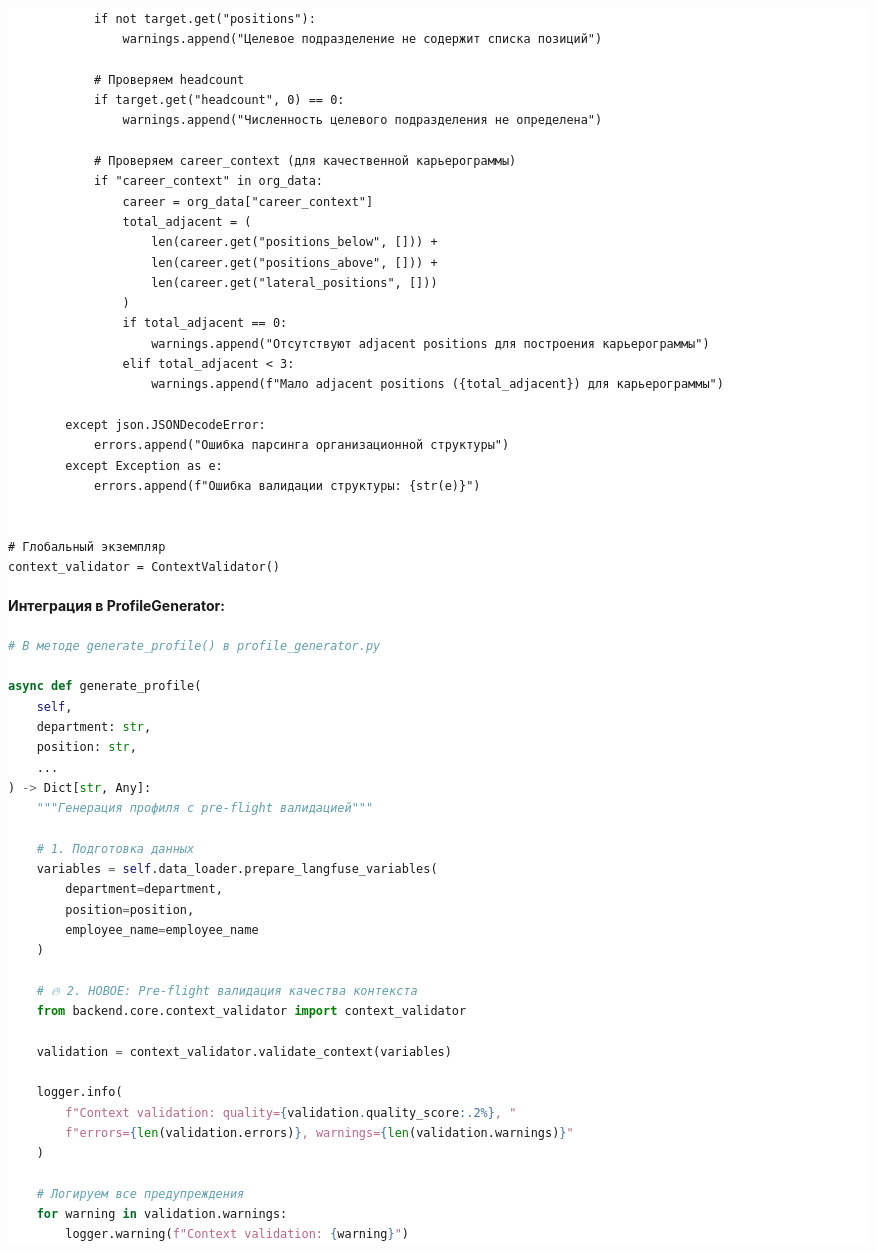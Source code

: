 ```
            if not target.get("positions"):
                warnings.append("Целевое подразделение не содержит списка позиций")

            # Проверяем headcount
            if target.get("headcount", 0) == 0:
                warnings.append("Численность целевого подразделения не определена")

            # Проверяем career_context (для качественной карьерограммы)
            if "career_context" in org_data:
                career = org_data["career_context"]
                total_adjacent = (
                    len(career.get("positions_below", [])) +
                    len(career.get("positions_above", [])) +
                    len(career.get("lateral_positions", []))
                )
                if total_adjacent == 0:
                    warnings.append("Отсутствуют adjacent positions для построения карьерограммы")
                elif total_adjacent < 3:
                    warnings.append(f"Мало adjacent positions ({total_adjacent}) для карьерограммы")

        except json.JSONDecodeError:
            errors.append("Ошибка парсинга организационной структуры")
        except Exception as e:
            errors.append(f"Ошибка валидации структуры: {str(e)}")


# Глобальный экземпляр
context_validator = ContextValidator()
```

#### Интеграция в ProfileGenerator:

```python
# В методе generate_profile() в profile_generator.py

async def generate_profile(
    self,
    department: str,
    position: str,
    ...
) -> Dict[str, Any]:
    """Генерация профиля с pre-flight валидацией"""

    # 1. Подготовка данных
    variables = self.data_loader.prepare_langfuse_variables(
        department=department,
        position=position,
        employee_name=employee_name
    )

    # 🔥 2. НОВОЕ: Pre-flight валидация качества контекста
    from backend.core.context_validator import context_validator

    validation = context_validator.validate_context(variables)

    logger.info(
        f"Context validation: quality={validation.quality_score:.2%}, "
        f"errors={len(validation.errors)}, warnings={len(validation.warnings)}"
    )

    # Логируем все предупреждения
    for warning in validation.warnings:
        logger.warning(f"Context validation: {warning}")
```